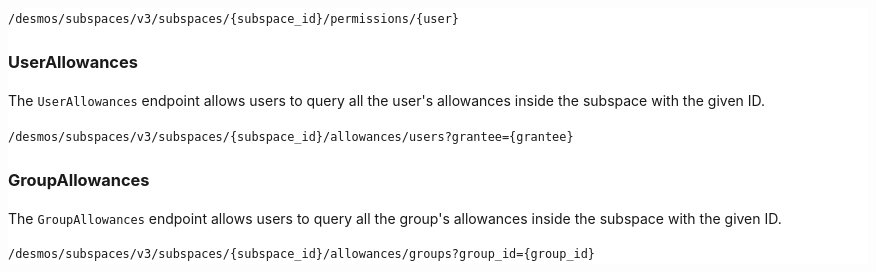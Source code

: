 ````
/desmos/subspaces/v3/subspaces/{subspace_id}/permissions/{user}
````

### UserAllowances
The `UserAllowances` endpoint allows users to query all the user's allowances inside the subspace with the given ID.
  
````
/desmos/subspaces/v3/subspaces/{subspace_id}/allowances/users?grantee={grantee}
````

### GroupAllowances
The `GroupAllowances` endpoint allows users to query all the group's allowances inside the subspace with the given ID.

````
/desmos/subspaces/v3/subspaces/{subspace_id}/allowances/groups?group_id={group_id}
````